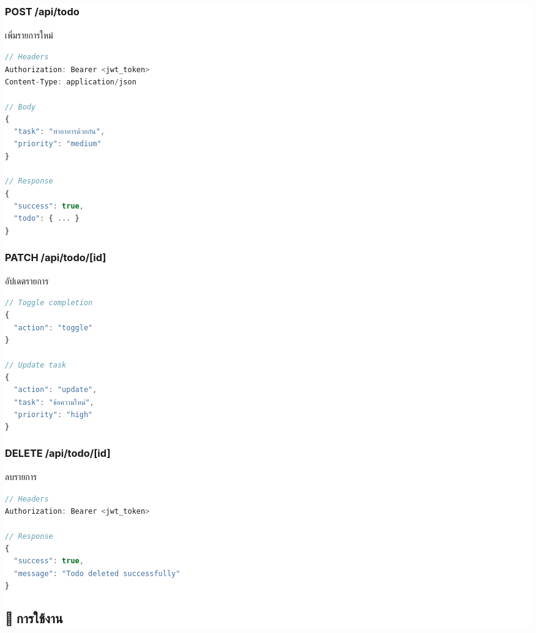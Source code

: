 ### POST /api/todo
เพิ่มรายการใหม่
```javascript
// Headers
Authorization: Bearer <jwt_token>
Content-Type: application/json

// Body
{
  "task": "ทำอาหารด้วยกัน",
  "priority": "medium"
}

// Response
{
  "success": true,
  "todo": { ... }
}
```

### PATCH /api/todo/[id]
อัปเดตรายการ
```javascript
// Toggle completion
{
  "action": "toggle"
}

// Update task
{
  "action": "update",
  "task": "ข้อความใหม่",
  "priority": "high"
}
```

### DELETE /api/todo/[id]
ลบรายการ
```javascript
// Headers
Authorization: Bearer <jwt_token>

// Response
{
  "success": true,
  "message": "Todo deleted successfully"
}
```

## 🎯 การใช้งาน
